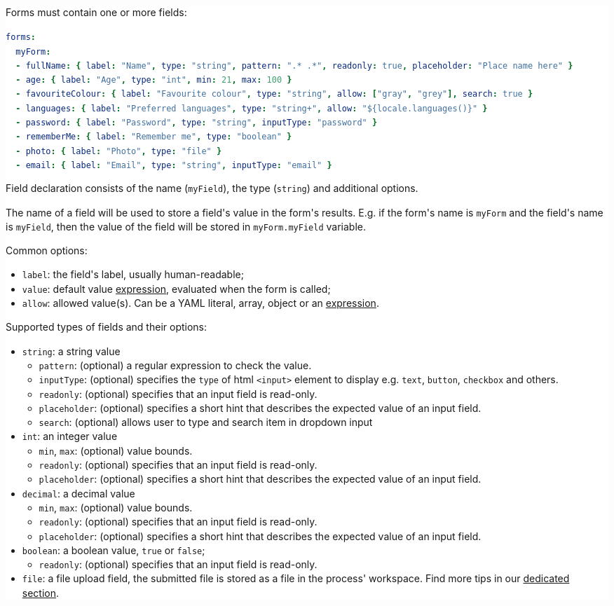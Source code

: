 Forms must contain one or more fields:

```yaml
forms:
  myForm:
  - fullName: { label: "Name", type: "string", pattern: ".* .*", readonly: true, placeholder: "Place name here" }
  - age: { label: "Age", type: "int", min: 21, max: 100 }
  - favouriteColour: { label: "Favourite colour", type: "string", allow: ["gray", "grey"], search: true }
  - languages: { label: "Preferred languages", type: "string+", allow: "${locale.languages()}" }
  - password: { label: "Password", type: "string", inputType: "password" }
  - rememberMe: { label: "Remember me", type: "boolean" }
  - photo: { label: "Photo", type: "file" }
  - email: { label: "Email", type: "string", inputType: "email" }
```

Field declaration consists of the name (`myField`), the type
(`string`) and additional options.

The name of a field will be used to store a field's value in the
form's results. E.g. if the form's name is `myForm` and the field's
name is `myField`, then the value of the field will be stored in
`myForm.myField` variable.

Common options:
- `label`: the field's label, usually human-readable;
- `value`: default value [expression](#expressions), evaluated when
the form is called;
- `allow`: allowed value(s). Can be a YAML literal, array, object or an
[expression](#expressions).

Supported types of fields and their options:
- `string`: a string value
  - `pattern`: (optional) a regular expression to check the value.
  - `inputType`: (optional) specifies the `type` of html `<input>`
  element to display e.g. `text`, `button`, `checkbox` and others.
  - `readonly`: (optional) specifies that an input field is read-only.
  - `placeholder`: (optional) specifies a short hint that describes the expected value of an input field.
  - `search`: (optional) allows user to type and search item in dropdown input
- `int`: an integer value
  - `min`, `max`: (optional) value bounds.
  - `readonly`: (optional) specifies that an input field is read-only.
  - `placeholder`: (optional) specifies a short hint that describes the expected value of an input field.
- `decimal`: a decimal value
  - `min`, `max`: (optional) value bounds.
  - `readonly`: (optional) specifies that an input field is read-only.
  - `placeholder`: (optional) specifies a short hint that describes the expected value of an input field.
- `boolean`: a boolean value, `true` or `false`;
  - `readonly`: (optional) specifies that an input field is read-only.
- `file`: a file upload field, the submitted file is stored as a file in the
process' workspace. Find more tips in our [dedicated section](#upload).
